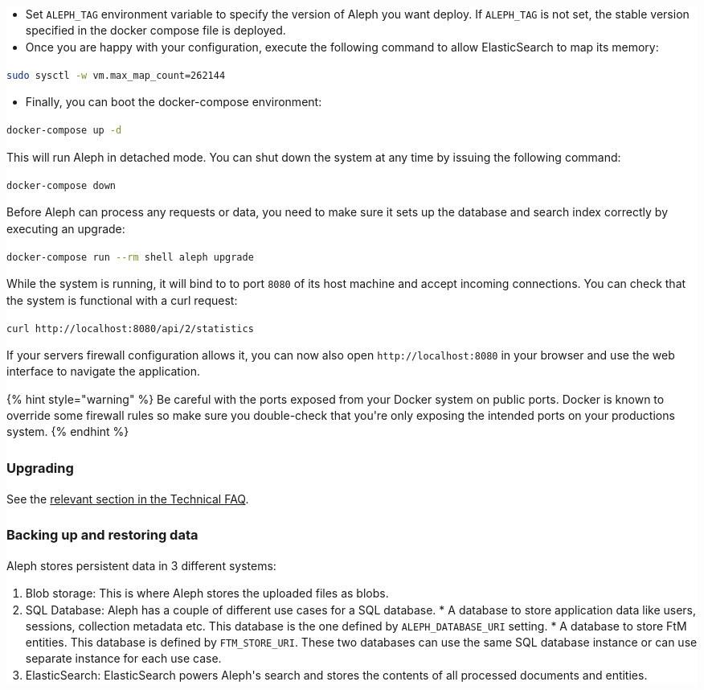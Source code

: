 * Set `ALEPH_TAG` environment variable to specify the version of Aleph you want deploy. If `ALEPH_TAG` is not set, the stable version specified in the docker compose file is deployed.
* Once you are happy with your configuration, execute the following command to allow ElasticSearch to map its memory:

```bash
sudo sysctl -w vm.max_map_count=262144
```

* Finally, you can boot the docker-compose environment:

```bash
docker-compose up -d
```

This will run Aleph in detached mode. You can shut down the system at any time by issuing the following command:

```bash
docker-compose down
```

Before Aleph can process any requests or data, you need to make sure it sets up the database and search index correctly by executing an upgrade:

```bash
docker-compose run --rm shell aleph upgrade
```

While the system is running, it will bind to to port `8080` of its host machine and accept incoming connections. You can check that the system is functional with a curl request:

```bash
curl http://localhost:8080/api/2/statistics
```

If your servers firewall configuration allows it, you can now also open `http://localhost:8080` in your browser and use the web interface to navigate the application.

{% hint style="warning" %}
Be careful with the ports exposed from your Docker system on public ports. Docker is known to override some firewall rules so make sure you double-check that you're only exposing the intended ports on your productions system.
{% endhint %}

### Upgrading

See the [relevant section in the Technical FAQ](technical-faq/#how-can-i-upgrade-to-a-new-version-of-aleph).

### Backing up and restoring data

Aleph stores persistent data in 3 different systems:

1. Blob storage: This is where Aleph stores the uploaded files as blobs.
2. SQL Database: Aleph has a couple of different use cases for a SQL database. \* A database to store application data like users, sessions, collection metadata etc. This database is the one defined by `ALEPH_DATABASE_URI` setting. \* A database to store FtM entities. This database is defined by `FTM_STORE_URI`. These two databases can use the same SQL database instance or can use separate instance for each use case.
3. ElasticSearch: ElasticSearch powers Aleph's search and stores the contents of all processed documents and entities.
